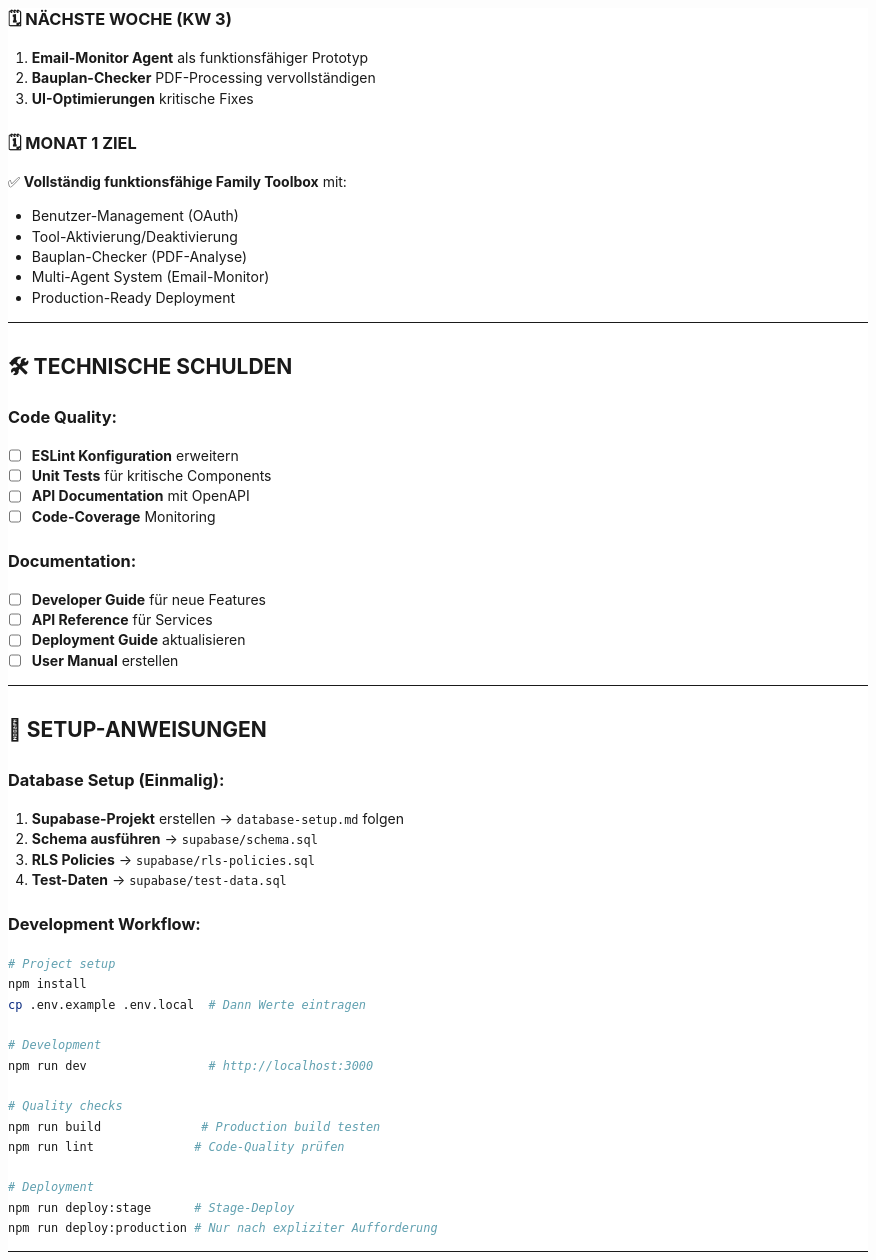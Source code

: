 ### **🗓️ NÄCHSTE WOCHE (KW 3)**  
1. **Email-Monitor Agent** als funktionsfähiger Prototyp
2. **Bauplan-Checker** PDF-Processing vervollständigen
3. **UI-Optimierungen** kritische Fixes

### **🗓️ MONAT 1 ZIEL**
✅ **Vollständig funktionsfähige Family Toolbox** mit:
- Benutzer-Management (OAuth)
- Tool-Aktivierung/Deaktivierung 
- Bauplan-Checker (PDF-Analyse)
- Multi-Agent System (Email-Monitor)
- Production-Ready Deployment

---

## 🛠️ **TECHNISCHE SCHULDEN**

### **Code Quality:**
- [ ] **ESLint Konfiguration** erweitern
- [ ] **Unit Tests** für kritische Components
- [ ] **API Documentation** mit OpenAPI
- [ ] **Code-Coverage** Monitoring

### **Documentation:**
- [ ] **Developer Guide** für neue Features
- [ ] **API Reference** für Services
- [ ] **Deployment Guide** aktualisieren
- [ ] **User Manual** erstellen

---

## 🚀 **SETUP-ANWEISUNGEN**

### **Database Setup (Einmalig):**
1. **Supabase-Projekt** erstellen → `database-setup.md` folgen
2. **Schema ausführen** → `supabase/schema.sql` 
3. **RLS Policies** → `supabase/rls-policies.sql`
4. **Test-Daten** → `supabase/test-data.sql`

### **Development Workflow:**
```bash
# Project setup
npm install
cp .env.example .env.local  # Dann Werte eintragen

# Development
npm run dev                 # http://localhost:3000

# Quality checks
npm run build              # Production build testen
npm run lint              # Code-Quality prüfen

# Deployment
npm run deploy:stage      # Stage-Deploy
npm run deploy:production # Nur nach expliziter Aufforderung
```

---